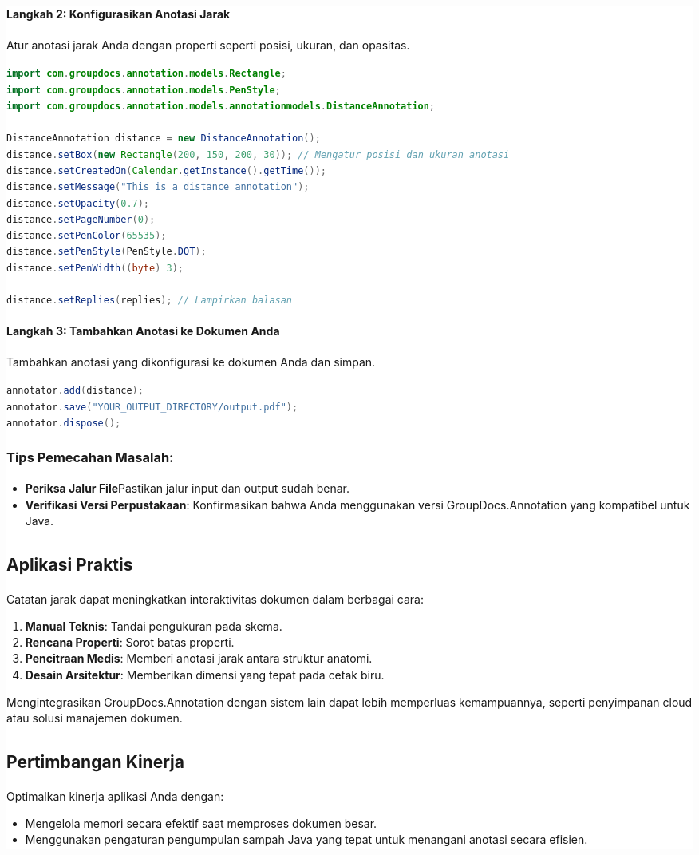 #### Langkah 2: Konfigurasikan Anotasi Jarak

Atur anotasi jarak Anda dengan properti seperti posisi, ukuran, dan opasitas.

```java
import com.groupdocs.annotation.models.Rectangle;
import com.groupdocs.annotation.models.PenStyle;
import com.groupdocs.annotation.models.annotationmodels.DistanceAnnotation;

DistanceAnnotation distance = new DistanceAnnotation();
distance.setBox(new Rectangle(200, 150, 200, 30)); // Mengatur posisi dan ukuran anotasi
distance.setCreatedOn(Calendar.getInstance().getTime()); 
distance.setMessage("This is a distance annotation");
distance.setOpacity(0.7);
distance.setPageNumber(0); 
distance.setPenColor(65535);
distance.setPenStyle(PenStyle.DOT);
distance.setPenWidth((byte) 3);

distance.setReplies(replies); // Lampirkan balasan
```

#### Langkah 3: Tambahkan Anotasi ke Dokumen Anda

Tambahkan anotasi yang dikonfigurasi ke dokumen Anda dan simpan.

```java
annotator.add(distance);
annotator.save("YOUR_OUTPUT_DIRECTORY/output.pdf");
annotator.dispose();
```

### Tips Pemecahan Masalah:
- **Periksa Jalur File**Pastikan jalur input dan output sudah benar.
- **Verifikasi Versi Perpustakaan**: Konfirmasikan bahwa Anda menggunakan versi GroupDocs.Annotation yang kompatibel untuk Java.

## Aplikasi Praktis

Catatan jarak dapat meningkatkan interaktivitas dokumen dalam berbagai cara:
1. **Manual Teknis**: Tandai pengukuran pada skema.
2. **Rencana Properti**: Sorot batas properti.
3. **Pencitraan Medis**: Memberi anotasi jarak antara struktur anatomi.
4. **Desain Arsitektur**: Memberikan dimensi yang tepat pada cetak biru.

Mengintegrasikan GroupDocs.Annotation dengan sistem lain dapat lebih memperluas kemampuannya, seperti penyimpanan cloud atau solusi manajemen dokumen.

## Pertimbangan Kinerja

Optimalkan kinerja aplikasi Anda dengan:
- Mengelola memori secara efektif saat memproses dokumen besar.
- Menggunakan pengaturan pengumpulan sampah Java yang tepat untuk menangani anotasi secara efisien.
